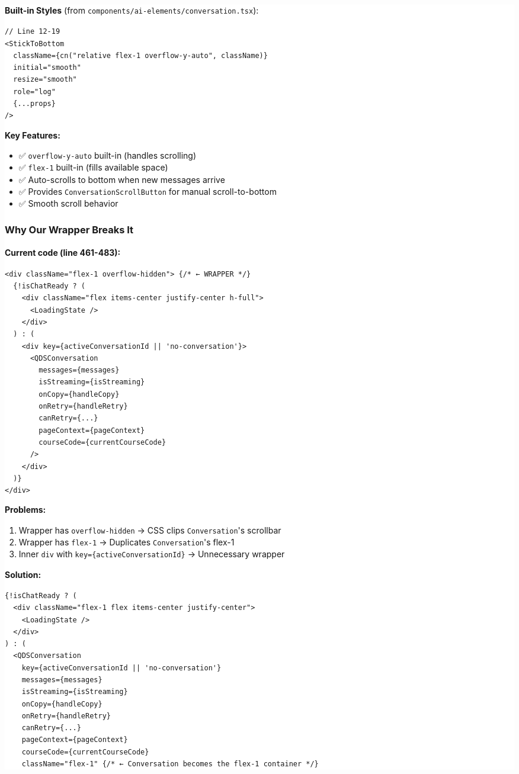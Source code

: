 **Built-in Styles** (from `components/ai-elements/conversation.tsx`):
```tsx
// Line 12-19
<StickToBottom
  className={cn("relative flex-1 overflow-y-auto", className)}
  initial="smooth"
  resize="smooth"
  role="log"
  {...props}
/>
```

**Key Features:**
- ✅ `overflow-y-auto` built-in (handles scrolling)
- ✅ `flex-1` built-in (fills available space)
- ✅ Auto-scrolls to bottom when new messages arrive
- ✅ Provides `ConversationScrollButton` for manual scroll-to-bottom
- ✅ Smooth scroll behavior

### Why Our Wrapper Breaks It

**Current code (line 461-483):**
```tsx
<div className="flex-1 overflow-hidden"> {/* ← WRAPPER */}
  {!isChatReady ? (
    <div className="flex items-center justify-center h-full">
      <LoadingState />
    </div>
  ) : (
    <div key={activeConversationId || 'no-conversation'}>
      <QDSConversation
        messages={messages}
        isStreaming={isStreaming}
        onCopy={handleCopy}
        onRetry={handleRetry}
        canRetry={...}
        pageContext={pageContext}
        courseCode={currentCourseCode}
      />
    </div>
  )}
</div>
```

**Problems:**
1. Wrapper has `overflow-hidden` → CSS clips `Conversation`'s scrollbar
2. Wrapper has `flex-1` → Duplicates `Conversation`'s flex-1
3. Inner `div` with `key={activeConversationId}` → Unnecessary wrapper

**Solution:**
```tsx
{!isChatReady ? (
  <div className="flex-1 flex items-center justify-center">
    <LoadingState />
  </div>
) : (
  <QDSConversation
    key={activeConversationId || 'no-conversation'}
    messages={messages}
    isStreaming={isStreaming}
    onCopy={handleCopy}
    onRetry={handleRetry}
    canRetry={...}
    pageContext={pageContext}
    courseCode={currentCourseCode}
    className="flex-1" {/* ← Conversation becomes the flex-1 container */}
```